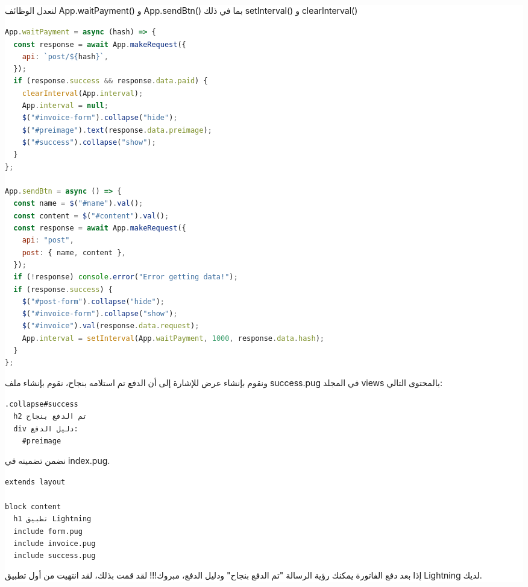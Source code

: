 لنعدل الوظائف App.waitPayment() و App.sendBtn() بما في ذلك setInterval() و clearInterval()

```javascript
App.waitPayment = async (hash) => {
  const response = await App.makeRequest({
    api: `post/${hash}`,
  });
  if (response.success && response.data.paid) {
    clearInterval(App.interval);
    App.interval = null;
    $("#invoice-form").collapse("hide");
    $("#preimage").text(response.data.preimage);
    $("#success").collapse("show");
  }
};

App.sendBtn = async () => {
  const name = $("#name").val();
  const content = $("#content").val();
  const response = await App.makeRequest({
    api: "post",
    post: { name, content },
  });
  if (!response) console.error("Error getting data!");
  if (response.success) {
    $("#post-form").collapse("hide");
    $("#invoice-form").collapse("show");
    $("#invoice").val(response.data.request);
    App.interval = setInterval(App.waitPayment, 1000, response.data.hash);
  }
};
```
ونقوم بإنشاء عرض للإشارة إلى أن الدفع تم استلامه بنجاح، نقوم بإنشاء ملف success.pug في المجلد views بالمحتوى التالي:
```pug
.collapse#success
  h2 تم الدفع بنجاح
  div دليل الدفع:
    #preimage
```

نضمن تضمينه في index.pug.

```pug
extends layout

block content
  h1 تطبيق Lightning
  include form.pug
  include invoice.pug
  include success.pug
```

إذا بعد دفع الفاتورة يمكنك رؤية الرسالة "تم الدفع بنجاح" ودليل الدفع، مبروك!!! لقد قمت بذلك، لقد انتهيت من أول تطبيق Lightning لديك.